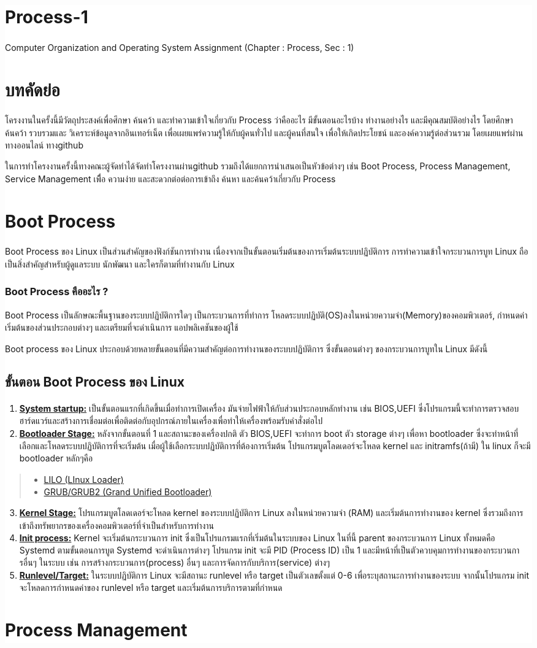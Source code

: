 # Process-1

Computer Organization and Operating System Assignment (Chapter : Process, Sec : 1)

  

# บทคัดย่อ

  โครงงานในครั้งนี้มีวัตถุประสงค์เพื่อศึกษา ค้นคว้า และทำความเข้าใจเกี่ยวกับ Process ว่าคืออะไร มีขั้นตอนอะไรบ้าง ทำงานอย่างไร และมีคุณสมบัติอย่างไร โดยศึกษาค้นคว้า รวบรวมและ วิเคราะห์ข้อมูลจากอินเทอร์เน็ต เพื่อเผยแพร่ความรู้ให้กับผู้คนทั่วไป 
และผู้คนที่สนใจ เพื่อให้เกิดประโยชน์ และองค์ความรู้ต่อส่วนรวม โดยเผยแพร่ผ่านทางออนไลน์ ทางgithub
  
  ในการทำโครงงานครั้งนี้ทางคณะผู้จัดทำได้จัดทำโครงงานผ่านgithub รวมถึงได้แยกการนำเสนอเป็นหัวข้อต่างๆ เช่น Boot Process, Process Management, Service Management เพื่ีอ ความง่าย และสะดวกต่อต่อการเข้าถึง ค้นหา และค้นคว้าเกี่ยวกับ Process


# Boot Process

Boot Process ของ Linux เป็นส่วนสำคัญของฟังก์ชันการทำงาน เนื่องจากเป็นขั้นตอนเริ่มต้นของการเริ่มต้นระบบปฏิบัติการ การทำความเข้าใจกระบวนการบูท Linux ถือเป็นสิ่งสำคัญสำหรับผู้ดูแลระบบ นักพัฒนา และใครก็ตามที่ทำงานกับ Linux

### Boot Process คืออะไร ?
Boot Process เป็นลักษณะพื้นฐานของระบบปฏิบัติการใดๆ เป็นกระบวนการที่ทำการ โหลดระบบปฏิบัติ(OS)ลงในหน่วยความจำ(Memory)ของคอมพิวเตอร์, กำหนดค่าเริ่มต้นของส่วนประกอบต่างๆ และเตรียมที่จะดำเนินการ แอปพลิเคชันของผู้ใช้

Boot process ของ Linux ประกอบด้วยหลายขั้นตอนที่มีความสำคัญต่อการทำงานของระบบปฏิบัติการ ซึ่งขั้นตอนต่างๆ ของกระบวนการบูทใน Linux มีดังนี้
## ขั้นตอน Boot Process ของ Linux
1.  [**System startup:**](/BootProcess/SystemStartup/README.MD) เป็นขั้นตอนแรกที่เกิดขึ้นเมื่อทำการเปิดเครื่อง มันจ่ายไฟฟ้าให้กับส่วนประกอบหลักทำงาน เช่น BIOS,UEFI ซึ่งโปรแกรมนี้จะทำการตรวจสอบฮาร์ดแวร์และสร้างการเชื่อมต่อเพื่อติดต่อกับอุปกรณ์ภายในเครื่องเพื่อทำให้เครื่องพร้อมรับคำสั่งต่อไป
2.  [**Bootloader Stage:**](/BootProcess/BootloaderStage/README.md) หลังจากขั้นตอนที่ 1 และสถานะของเครื่องปกติ ตัว BIOS,UEFI จะทำการ boot ตัว 
 storage ต่างๆ เพื่อหา bootloader ซึ่งจะทำหน้าที่เลือกและโหลดระบบปฏิบัติการที่จะเริ่มต้น เมื่อผู้ใช้เลือกระบบปฏิบัติการที่ต้องการเริ่มต้น โปรแกรมบูตโลดเดอร์จะโหลด kernel และ initramfs(ถ้ามี)
ใน linux ก็จะมี bootloader หลักๆคือ 
> - [LILO  (LInux Loader)](/BootProcess/BootloaderStage/README.md#LILO)
> - [GRUB/GRUB2 (Grand Unified Bootloader)](/BootProcess/BootloaderStage/README.md#GRUB)
3. [**Kernel Stage:**](/BootProcess/Kernel/README.md) โปรแกรมบูตโลดเดอร์จะโหลด kernel ของระบบปฏิบัติการ Linux ลงในหน่วยความจำ (RAM) และเริ่มต้นการทำงานของ kernel ซึ่งรวมถึงการเข้าถึงทรัพยากรของเครื่องคอมพิวเตอร์ที่จำเป็นสำหรับการทำงาน
4. [**Init process:**](/BootProcess/InitProcess/README.md) Kernel จะเริ่มต้นกระบวนการ init ซึ่งเป็นโปรแกรมแรกที่เริ่มต้นในระบบของ Linux ในที่นี้ parent ของกระบวนการ Linux ทั้งหมดคือ Systemd ตามขั้นตอนการบูต Systemd จะดำเนินการต่างๆ
โปรแกรม init จะมี PID (Process ID) เป็น 1 และมีหน้าที่เป็นตัวควบคุมการทำงานของกระบวนการอื่นๆ ในระบบ เช่น การสร้างกระบวนการ(process) อื่นๆ และการจัดการกับบริการ(service) ต่างๆ
6. [**Runlevel/Target:**](/BootProcess/Runlevels/README.md) ในระบบปฏิบัติการ Linux จะมีสถานะ runlevel หรือ target เป็นตัวเลขตั้งแต่ 0-6 เพื่อระบุสถานะการทำงานของระบบ จากนั้นโปรแกรม init จะโหลดการกำหนดค่าของ runlevel หรือ target และเริ่มต้นการบริการตามที่กำหนด
# Process Management
